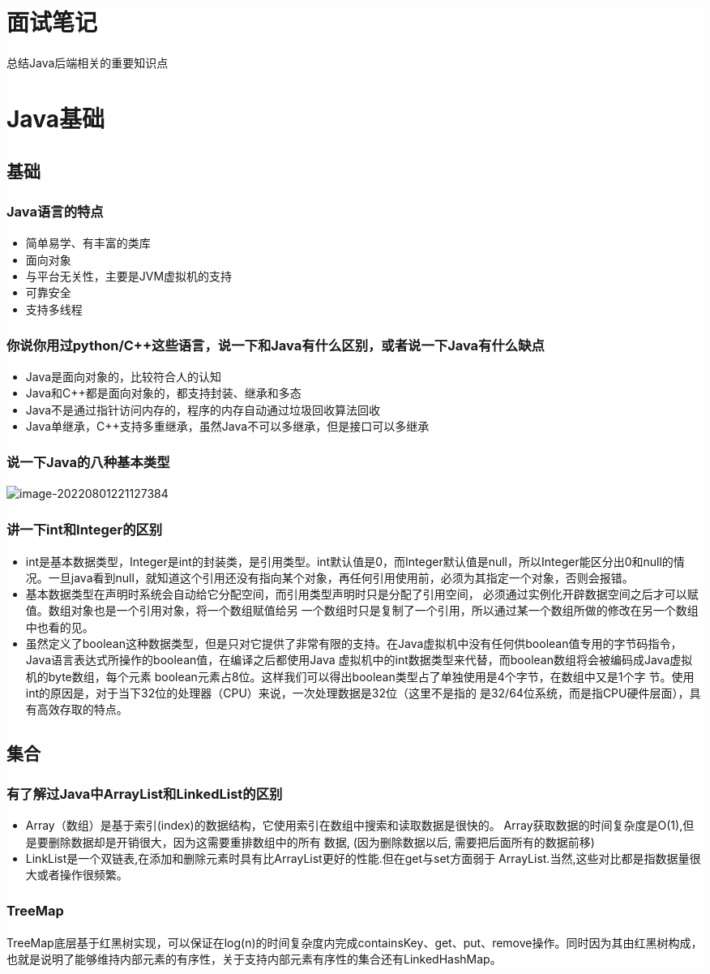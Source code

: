 # 面试笔记

总结Java后端相关的重要知识点

# Java基础

## 基础

### Java语言的特点

* 简单易学、有丰富的类库
* 面向对象
* 与平台无关性，主要是JVM虚拟机的支持
* 可靠安全
* 支持多线程

### 你说你用过python/C++这些语言，说一下和Java有什么区别，或者说一下Java有什么缺点

* Java是面向对象的，比较符合人的认知
* Java和C++都是面向对象的，都支持封装、继承和多态
* Java不是通过指针访问内存的，程序的内存自动通过垃圾回收算法回收
* Java单继承，C++支持多重继承，虽然Java不可以多继承，但是接口可以多继承

### 说一下Java的八种基本类型

![image-20220801221127384](https://madao33-static.oss-cn-hangzhou.aliyuncs.com/madao33blog/post/interview/image-20220801221127384.png)

### 讲一下int和Integer的区别

* int是基本数据类型，Integer是int的封装类，是引用类型。int默认值是0，而Integer默认值是null，所以Integer能区分出0和null的情况。一旦java看到null，就知道这个引用还没有指向某个对象，再任何引用使用前，必须为其指定一个对象，否则会报错。
* 基本数据类型在声明时系统会自动给它分配空间，而引用类型声明时只是分配了引用空间， 必须通过实例化开辟数据空间之后才可以赋值。数组对象也是一个引用对象，将一个数组赋值给另 一个数组时只是复制了一个引用，所以通过某一个数组所做的修改在另一个数组中也看的见。
* 虽然定义了boolean这种数据类型，但是只对它提供了非常有限的支持。在Java虚拟机中没有任何供boolean值专用的字节码指令，Java语言表达式所操作的boolean值，在编译之后都使用Java 虚拟机中的int数据类型来代替，而boolean数组将会被编码成Java虚拟机的byte数组，每个元素 boolean元素占8位。这样我们可以得出boolean类型占了单独使用是4个字节，在数组中又是1个字 节。使用int的原因是，对于当下32位的处理器（CPU）来说，一次处理数据是32位（这里不是指的 是32/64位系统，而是指CPU硬件层面），具有高效存取的特点。

## 集合

### 有了解过Java中ArrayList和LinkedList的区别

* Array（数组）是基于索引(index)的数据结构，它使用索引在数组中搜索和读取数据是很快的。 Array获取数据的时间复杂度是O(1),但是要删除数据却是开销很大，因为这需要重排数组中的所有 数据, (因为删除数据以后, 需要把后面所有的数据前移)
* LinkList是一个双链表,在添加和删除元素时具有比ArrayList更好的性能.但在get与set方面弱于 ArrayList.当然,这些对比都是指数据量很大或者操作很频繁。

### TreeMap

TreeMap底层基于红黑树实现，可以保证在log(n)的时间复杂度内完成containsKey、get、put、remove操作。同时因为其由红黑树构成，也就是说明了能够维持内部元素的有序性，关于⽀持内部元素有序性的集合还有LinkedHashMap。 

